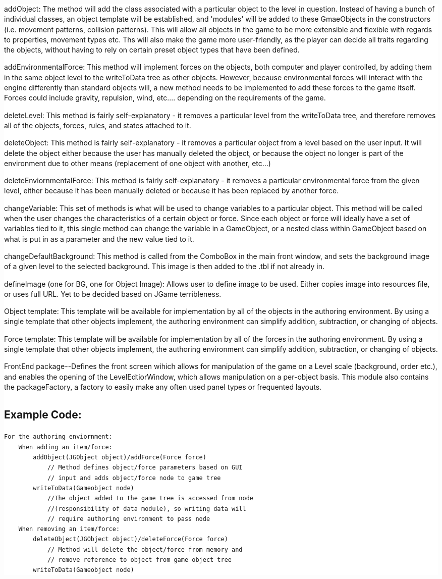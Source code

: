 addObject: The method will add the class associated with a particular object to the level in question.  Instead of having a bunch of individual classes, an object template will be established, and 'modules' will be added to these GmaeObjects in the constructors (i.e. movement patterns, collision patterns).  This will allow all objects in the game to be more extensible and flexible with regards to properties, movement types etc. Ths will also make the game more user-friendly, as the player can decide all traits regarding the objects, without having to rely on certain preset object types that have been defined.

addEnvironmentalForce: This method will implement forces on the objects, both computer and player controlled, by adding them in the same object level to the writeToData tree as other objects.  However, because environmental forces will interact with the engine differently than standard objects will, a new method needs to be implemented to add these forces to the game itself. Forces could include gravity, repulsion, wind, etc.... depending on the requirements of the game.

deleteLevel: This method is fairly self-explanatory - it removes a particular level from the writeToData tree, and therefore removes all of the objects, forces, rules, and states attached to it.

deleteObject: This method is fairly self-explanatory - it removes a particular object from a level based on the user input.  It will delete the object either because the user has manually deleted the object, or because the object no longer is part of the environment due to other means (replacement of one object with another, etc...)

deleteEnviornmentalForce: This method is fairly self-explanatory - it removes a particular environmental force from the given level, either because it has been manually deleted or because it has been replaced by another force.

changeVariable: This set of methods is what will be used to change variables to a particular object.  This method will be called when the user changes the characteristics of a certain object or force.  Since each object or force will ideally have a set of variables tied to it, this single method can change the variable in a GameObject, or a nested class within GameObject based on what is put in as a parameter and the new value tied to it.

changeDefaultBackground: This method is called from the ComboBox in the main front window, and sets the background image of a given level to the selected background. This image is then added to the .tbl if not already in. 

defineImage (one for BG, one for Object Image): Allows user to define image to be used. Either copies image into resources file, or uses full URL. Yet to be decided based on JGame terribleness.

Object template: This template will be available for implementation by all of the objects in the authoring environment.  By using a single template that other objects implement, the authoring environment can simplify addition, subtraction, or changing of objects.

Force template: This template will be available for implementation by all of the forces in the authoring environment.  By using a single template that other objects implement, the authoring environment can simplify addition, subtraction, or changing of objects.

FrontEnd package--Defines the front screen wihich allows for manipulation of the game on a Level scale (background, order etc.), and enables the opening of the LevelEdtiorWindow, which allows manipulation on a per-object basis. This module also contains the packageFactory, a factory to easily make any often used panel types or frequented layouts.

Example Code:
-
	For the authoring enviornment:
		When adding an item/force:
			addObject(JGObject object)/addForce(Force force)
				// Method defines object/force parameters based on GUI
				// input and adds object/force node to game tree
			writeToData(Gameobject node)
				//The object added to the game tree is accessed from node
				//(responsibility of data module), so writing data will
				// require authoring environment to pass node
		When removing an item/force:
			deleteObject(JGObject object)/deleteForce(Force force)
				// Method will delete the object/force from memory and
				// remove reference to object from game object tree
			writeToData(Gameobject node)